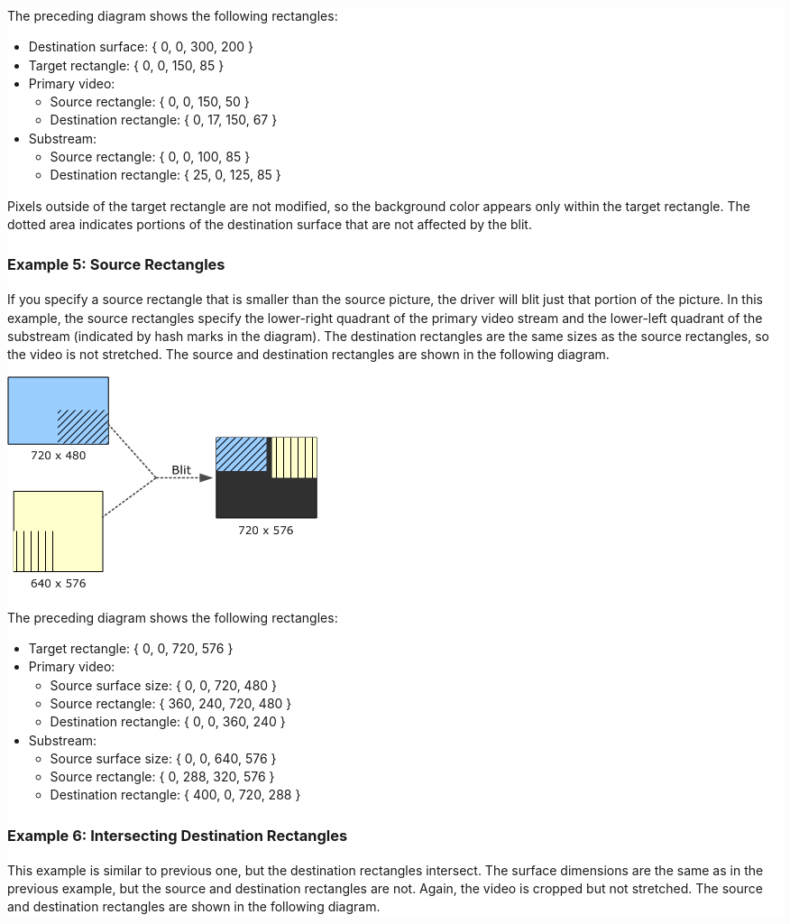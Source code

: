 The preceding diagram shows the following rectangles:

-   Destination surface: { 0, 0, 300, 200 }
-   Target rectangle: { 0, 0, 150, 85 }
-   Primary video:
    -   Source rectangle: { 0, 0, 150, 50 }
    -   Destination rectangle: { 0, 17, 150, 67 }
-   Substream:
    -   Source rectangle: { 0, 0, 100, 85 }
    -   Destination rectangle: { 25, 0, 125, 85 }

Pixels outside of the target rectangle are not modified, so the background color appears only within the target rectangle. The dotted area indicates portions of the destination surface that are not affected by the blit.

### Example 5: Source Rectangles

If you specify a source rectangle that is smaller than the source picture, the driver will blit just that portion of the picture. In this example, the source rectangles specify the lower-right quadrant of the primary video stream and the lower-left quadrant of the substream (indicated by hash marks in the diagram). The destination rectangles are the same sizes as the source rectangles, so the video is not stretched. The source and destination rectangles are shown in the following diagram.

![diagram showing a blit from two source rectangles.](images/b1de4cc3-0155-40be-acac-b486e2af8c0d.gif)

The preceding diagram shows the following rectangles:

-   Target rectangle: { 0, 0, 720, 576 }
-   Primary video:
    -   Source surface size: { 0, 0, 720, 480 }
    -   Source rectangle: { 360, 240, 720, 480 }
    -   Destination rectangle: { 0, 0, 360, 240 }
-   Substream:
    -   Source surface size: { 0, 0, 640, 576 }
    -   Source rectangle: { 0, 288, 320, 576 }
    -   Destination rectangle: { 400, 0, 720, 288 }

### Example 6: Intersecting Destination Rectangles

This example is similar to previous one, but the destination rectangles intersect. The surface dimensions are the same as in the previous example, but the source and destination rectangles are not. Again, the video is cropped but not stretched. The source and destination rectangles are shown in the following diagram.
